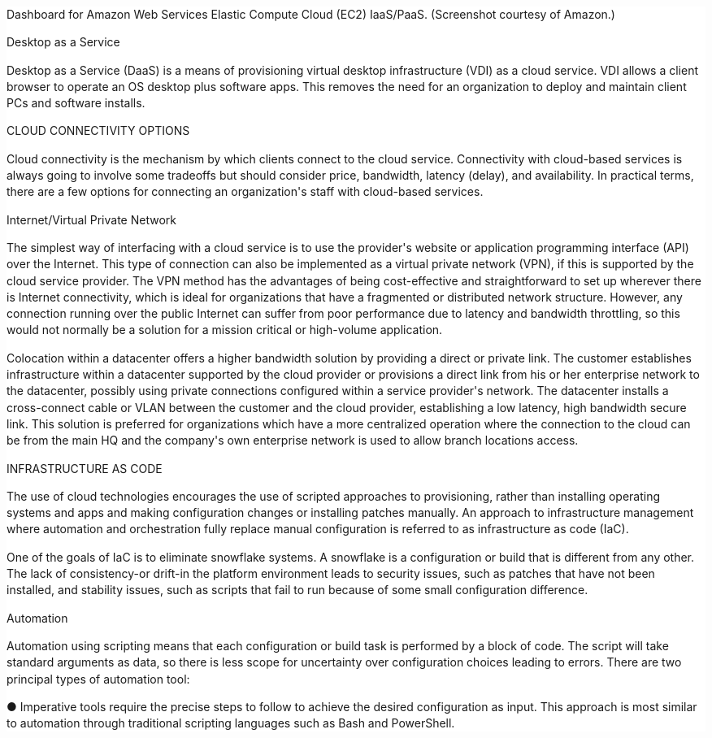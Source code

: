 Dashboard for Amazon Web Services Elastic Compute Cloud (EC2) IaaS/PaaS. (Screenshot courtesy of Amazon.)

Desktop as a Service

Desktop as a Service (DaaS) is a means of provisioning virtual desktop infrastructure (VDI) as a cloud service. VDI allows a client browser to operate an OS desktop plus software apps. This removes the need for an organization to deploy and maintain client PCs and software installs.

CLOUD CONNECTIVITY OPTIONS

Cloud connectivity is the mechanism by which clients connect to the cloud service. Connectivity with cloud-based services is always going to involve some tradeoffs but should consider price, bandwidth, latency (delay), and availability. In practical terms, there are a few options for connecting an organization's staff with cloud-based services.

Internet/Virtual Private Network

The simplest way of interfacing with a cloud service is to use the provider's website or application programming interface (API) over the Internet. This type of connection can also be implemented as a virtual private network (VPN), if this is supported by the cloud service provider. The VPN method has the advantages of being cost-effective and straightforward to set up wherever there is Internet connectivity, which is ideal for organizations that have a fragmented or distributed network structure. However, any connection running over the public Internet can suffer from poor performance due to latency and bandwidth throttling, so this would not normally be a solution for a mission critical or high-volume application.

Colocation within a datacenter offers a higher bandwidth solution by providing a direct or private link. The customer establishes infrastructure within a datacenter supported by the cloud provider or provisions a direct link from his or her enterprise network to the datacenter, possibly using private connections configured within a service provider's network. The datacenter installs a cross-connect cable or VLAN between the customer and the cloud provider, establishing a low latency, high bandwidth secure link. This solution is preferred for organizations which have a more centralized operation where the connection to the cloud can be from the main HQ and the company's own enterprise network is used to allow branch locations access.

INFRASTRUCTURE AS CODE

The use of cloud technologies encourages the use of scripted approaches to provisioning, rather than installing operating systems and apps and making configuration changes or installing patches manually. An approach to infrastructure management where automation and orchestration fully replace manual configuration is referred to as infrastructure as code (IaC).

One of the goals of IaC is to eliminate snowflake systems. A snowflake is a configuration or build that is different from any other. The lack of consistency-or drift-in the platform environment leads to security issues, such as patches that have not been installed, and stability issues, such as scripts that fail to run because of some small configuration difference.

Automation

Automation using scripting means that each configuration or build task is performed by a block of code. The script will take standard arguments as data, so there is less scope for uncertainty over configuration choices leading to errors. There are two principal types of automation tool:

●	Imperative tools require the precise steps to follow to achieve the desired configuration as input. This approach is most similar to automation through traditional scripting languages such as Bash and PowerShell.
